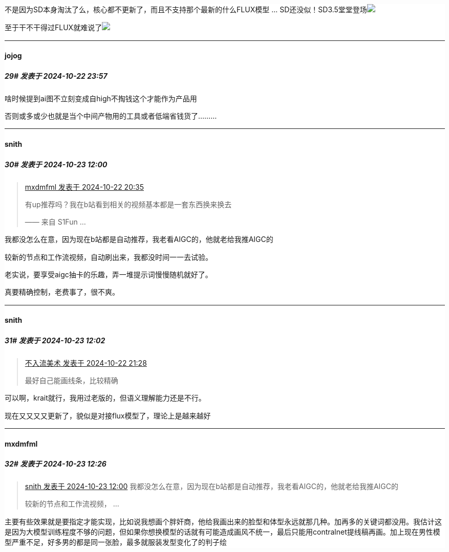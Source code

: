 不是因为SD本身淘汰了么，核心都不更新了，而且不支持那个最新的什么FLUX模型 ...</blockquote>
SD还没似！SD3.5堂堂登场<img src="https://static.saraba1st.com/image/smiley/face2017/186.png" referrerpolicy="no-referrer">

至于干不干得过FLUX就难说了<img src="https://static.saraba1st.com/image/smiley/face2017/065.png" referrerpolicy="no-referrer">

*****

####  jojog  
##### 29#       发表于 2024-10-22 23:57

啥时候提到ai图不立刻变成自high不掏钱这个才能作为产品用

否则或多或少也就是当个中间产物用的工具或者低端省钱货了………

*****

####  snith  
##### 30#       发表于 2024-10-23 12:00

<blockquote><a href="httphttps://bbs.saraba1st.com/2b/forum.php?mod=redirect&amp;goto=findpost&amp;pid=66517373&amp;ptid=2203922" target="_blank">mxdmfml 发表于 2024-10-22 20:35</a>

有up推荐吗？我在b站看到相关的视频基本都是一套东西换来换去

—— 来自 S1Fun ...</blockquote>
我都没怎么在意，因为现在b站都是自动推荐，我老看AIGC的，他就老给我推AIGC的

较新的节点和工作流视频，自动刷出来，我都没时间一一去试验。

老实说，要享受aigc抽卡的乐趣，弄一堆提示词慢慢随机就好了。

真要精确控制，老费事了，很不爽。

*****

####  snith  
##### 31#       发表于 2024-10-23 12:02

<blockquote><a href="httphttps://bbs.saraba1st.com/2b/forum.php?mod=redirect&amp;goto=findpost&amp;pid=66517670&amp;ptid=2203922" target="_blank">不入流美术 发表于 2024-10-22 21:28</a>

最好自己能画线条，比较精确</blockquote>
可以啊，krait就行，我用过老版的，但语义理解能力还是不行。

现在又又又又更新了，貌似是对接flux模型了，理论上是越来越好

*****

####  mxdmfml  
##### 32#       发表于 2024-10-23 12:26

<blockquote><a href="httphttps://bbs.saraba1st.com/2b/forum.php?mod=redirect&amp;goto=findpost&amp;pid=66521717&amp;ptid=2203922" target="_blank">snith 发表于 2024-10-23 12:00</a>
我都没怎么在意，因为现在b站都是自动推荐，我老看AIGC的，他就老给我推AIGC的

较新的节点和工作流视频， ...</blockquote>
主要有些效果就是要指定才能实现，比如说我想画个胖奸商，他给我画出来的脸型和体型永远就那几种。加再多的关键词都没用。我估计这是因为大模型训练程度不够的问题，但如果你想换模型的话就有可能造成画风不统一，最后只能用contralnet提线稿再画。加上现在男性模型严重不足，好多男的都是同一张脸，最多就服装发型变化了的判子绘
